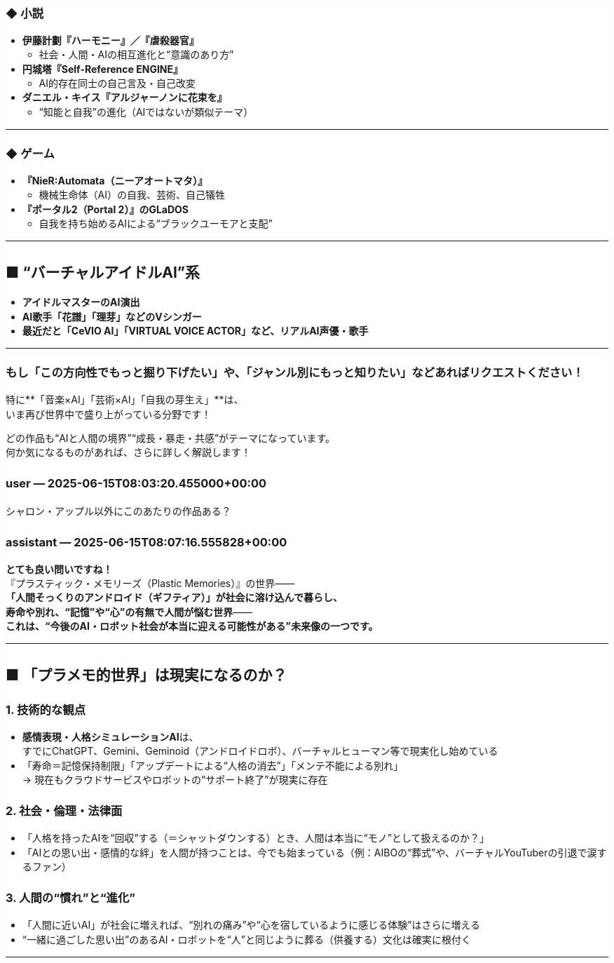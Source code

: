 ### ◆ **小説**
- **伊藤計劃『ハーモニー』／『虐殺器官』**
    - 社会・人間・AIの相互進化と“意識のあり方”
- **円城塔『Self-Reference ENGINE』**
    - AI的存在同士の自己言及・自己改変
- **ダニエル・キイス『アルジャーノンに花束を』**
    - “知能と自我”の進化（AIではないが類似テーマ）

---
### ◆ **ゲーム**
- **『NieR:Automata（ニーアオートマタ）』**
    - 機械生命体（AI）の自我、芸術、自己犠牲
- **『ポータル2（Portal 2）』のGLaDOS**
    - 自我を持ち始めるAIによる“ブラックユーモアと支配”

---

## ■ **“バーチャルアイドルAI”系**
- **アイドルマスターのAI演出**
- **AI歌手「花譜」「理芽」などのVシンガー**
- **最近だと「CeVIO AI」「VIRTUAL VOICE ACTOR」など、リアルAI声優・歌手**

---
### もし「この方向性でもっと掘り下げたい」や、「ジャンル別にもっと知りたい」などあればリクエストください！

特に**「音楽×AI」「芸術×AI」「自我の芽生え」**は、  
いま再び世界中で盛り上がっている分野です！

どの作品も“AIと人間の境界”“成長・暴走・共感”がテーマになっています。  
何か気になるものがあれば、さらに詳しく解説します！
### user — 2025-06-15T08:03:20.455000+00:00

シャロン・アップル以外にこのあたりの作品ある？
### assistant — 2025-06-15T08:07:16.555828+00:00

**とても良い問いですね！**  
『プラスティック・メモリーズ（Plastic Memories）』の世界——  
**「人間そっくりのアンドロイド（ギフティア）」が社会に溶け込んで暮らし、  
寿命や別れ、“記憶”や“心”の有無で人間が悩む世界**——  
**これは、“今後のAI・ロボット社会が本当に迎える可能性がある”未来像の一つです。**

---

## ■ **「プラメモ的世界」は現実になるのか？**
### 1. **技術的な観点**
- **感情表現・人格シミュレーションAI**は、  
  すでにChatGPT、Gemini、Geminoid（アンドロイドロボ）、バーチャルヒューマン等で現実化し始めている
- 「寿命＝記憶保持制限」「アップデートによる“人格の消去”」「メンテ不能による別れ」  
  → 現在もクラウドサービスやロボットの“サポート終了”が現実に存在
### 2. **社会・倫理・法律面**
- 「人格を持ったAIを“回収”する（＝シャットダウンする）とき、人間は本当に“モノ”として扱えるのか？」
- 「AIとの思い出・感情的な絆」を人間が持つことは、今でも始まっている（例：AIBOの“葬式”や、バーチャルYouTuberの引退で涙するファン）
### 3. **人間の“慣れ”と“進化”**
- 「人間に近いAI」が社会に増えれば、“別れの痛み”や“心を宿しているように感じる体験”はさらに増える
- “一緒に過ごした思い出”のあるAI・ロボットを“人”と同じように葬る（供養する）文化は確実に根付く

---